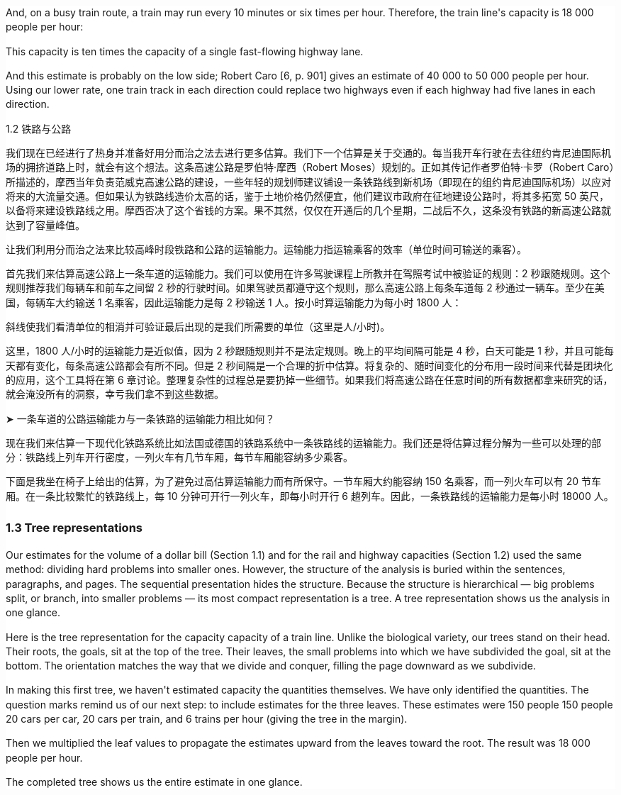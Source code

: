 And, on a busy train route, a train may run every 10 minutes or six times per hour. Therefore, the train line's capacity is 18 000 people per hour: 

This capacity is ten times the capacity of a single fast-flowing highway lane.

And this estimate is probably on the low side; Robert Caro [6, p. 901] gives an estimate of 40 000 to 50 000 people per hour. Using our lower rate, one train track in each direction could replace two highways even if each highway had five lanes in each direction.

1.2 铁路与公路

我们现在已经进行了热身并准备好用分而治之法去进行更多估算。我们下一个估算是关于交通的。每当我开车行驶在去往纽约肯尼迪国际机场的拥挤道路上时，就会有这个想法。这条高速公路是罗伯特·摩西（Robert Moses）规划的。正如其传记作者罗伯特·卡罗（Robert Caro）所描述的，摩西当年负责范威克高速公路的建设，一些年轻的规划师建议铺设一条铁路线到新机场（即现在的组约肯尼迪国际机场）以应对将来的大流量交通。但如果认为铁路线造价太高的话，鉴于土地价格仍然便宜，他们建议市政府在征地建设公路时，将其多拓宽 50 英尺，以备将来建设铁路线之用。摩西否决了这个省钱的方案。果不其然，仅仅在开通后的几个星期，二战后不久，这条没有铁路的新高速公路就达到了容量峰值。

让我们利用分而治之法来比较高峰时段铁路和公路的运输能力。运输能力指运输乘客的效率（单位时间可输送的乘客）。

首先我们来估算高速公路上一条车道的运输能力。我们可以使用在许多驾驶课程上所教并在驾照考试中被验证的规则：2 秒跟随规则。这个规则推荐我们每辆车和前车之间留 2 秒的行驶时间。如果驾驶员都遵守这个规则，那么高速公路上每条车道每 2 秒通过一辆车。至少在美国，每辆车大约输送 1 名乘客，因此运输能力是每 2 秒输送 1 人。按小时算运输能力为每小时 1800 人：

斜线使我们看清单位的相消并可验证最后出现的是我们所需要的单位（这里是人/小时)。

这里，1800 人/小时的运输能力是近似值，因为 2 秒跟随规则并不是法定规则。晚上的平均间隔可能是 4 秒，白天可能是 1 秒，并且可能每天都有变化，每条高速公路都会有所不同。但是 2 秒间隔是一个合理的折中估算。将复杂的、随时间变化的分布用一段时间来代替是团块化的应用，这个工具将在第 6 章讨论。整理复杂性的过程总是要扔掉一些细节。如果我们将高速公路在任意时间的所有数据都拿来研究的话，就会淹没所有的洞察，幸亏我们拿不到这些数据。

➤ 一条车道的公路运输能カ与一条铁路的运输能力相比如何？

现在我们来估算一下现代化铁路系统比如法国或德国的铁路系统中一条铁路线的运输能力。我们还是将估算过程分解为一些可以处理的部分：铁路线上列车开行密度，一列火车有几节车厢，每节车厢能容纳多少乘客。

下面是我坐在椅子上给出的估算，为了避免过高估算运输能力而有所保守。一节车厢大约能容纳 150 名乘客，而一列火车可以有 20 节车厢。在一条比较繁忙的铁路线上，每 10 分钟可开行一列火车，即每小时开行 6 趟列车。因此，一条铁路线的运输能力是每小时 18000 人。

### 1.3 Tree representations

Our estimates for the volume of a dollar bill (Section 1.1) and for the rail and highway capacities (Section 1.2) used the same method: dividing hard problems into smaller ones. However, the structure of the analysis is buried within the sentences, paragraphs, and pages. The sequential presentation hides the structure. Because the structure is hierarchical — big problems split, or branch, into smaller problems — its most compact representation is a tree. A tree representation shows us the analysis in one glance.

Here is the tree representation for the capacity capacity of a train line. Unlike the biological variety, our trees stand on their head. Their roots, the goals, sit at the top of the tree. Their leaves, the small problems into which we have subdivided the goal, sit at the bottom. The orientation matches the way that we divide and conquer, filling the page downward as we subdivide.

In making this first tree, we haven't estimated capacity the quantities themselves. We have only identified the quantities. The question marks remind us of our next step: to include estimates for the three leaves. These estimates were 150 people 150 people 20 cars per car, 20 cars per train, and 6 trains per hour (giving the tree in the margin).

Then we multiplied the leaf values to propagate the estimates upward from the leaves toward the root. The result was 18 000 people per hour.

The completed tree shows us the entire estimate in one glance.
